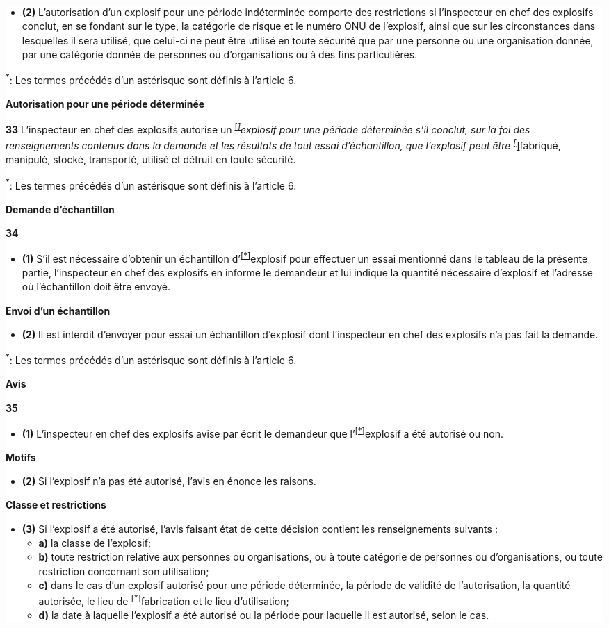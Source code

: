 - **(2)** L’autorisation d’un explosif pour une période indéterminée comporte des restrictions si l’inspecteur en chef des explosifs conclut, en se fondant sur le type, la catégorie de risque et le numéro ONU de l’explosif, ainsi que sur les circonstances dans lesquelles il sera utilisé, que celui-ci ne peut être utilisé en toute sécurité que par une personne ou une organisation donnée, par une catégorie donnée de personnes ou d’organisations ou à des fins particulières.

<a name='nbp_81000-2-29-F-rev-new_hq_1287422'><sup>*</sup></a>: Les termes précédés d’un astérisque sont définis à l’article 6.<br />




**Autorisation pour une période déterminée**

**33** L’inspecteur en chef des explosifs autorise un <sup><a href='#nbp_81000-2-29-F-rev-new_hq_1287423'>[*]</a></sup>explosif pour une période déterminée s’il conclut, sur la foi des renseignements contenus dans la demande et les résultats de tout essai d’échantillon, que l’explosif peut être <sup><a href='#nbp_81000-2-29-F-rev-new_hq_1287423'>[*]</a></sup>fabriqué, manipulé, stocké, transporté, utilisé et détruit en toute sécurité.

<a name='nbp_81000-2-29-F-rev-new_hq_1287423'><sup>*</sup></a>: Les termes précédés d’un astérisque sont définis à l’article 6.<br />




**Demande d’échantillon**

**34** 

- **(1)** S’il est nécessaire d’obtenir un échantillon d’<sup><a href='#nbp_81000-2-29-F-rev-new_hq_1287424'>[*]</a></sup>explosif pour effectuer un essai mentionné dans le tableau de la présente partie, l’inspecteur en chef des explosifs en informe le demandeur et lui indique la quantité nécessaire d’explosif et l’adresse où l’échantillon doit être envoyé.

**Envoi d’un échantillon**

- **(2)** Il est interdit d’envoyer pour essai un échantillon d’explosif dont l’inspecteur en chef des explosifs n’a pas fait la demande.

<a name='nbp_81000-2-29-F-rev-new_hq_1287424'><sup>*</sup></a>: Les termes précédés d’un astérisque sont définis à l’article 6.<br />




**Avis**

**35** 

- **(1)** L’inspecteur en chef des explosifs avise par écrit le demandeur que l’<sup><a href='#nbp_81000-2-29-F-rev-new_hq_1287425'>[*]</a></sup>explosif a été autorisé ou non.

**Motifs**

- **(2)** Si l’explosif n’a pas été autorisé, l’avis en énonce les raisons.

**Classe et restrictions**

- **(3)** Si l’explosif a été autorisé, l’avis faisant état de cette décision contient les renseignements suivants :
	- **a)** la classe de l’explosif;
	- **b)** toute restriction relative aux personnes ou organisations, ou à toute catégorie de personnes ou d’organisations, ou toute restriction concernant son utilisation;
	- **c)** dans le cas d’un explosif autorisé pour une période déterminée, la période de validité de l’autorisation, la quantité autorisée, le lieu de <sup><a href='#nbp_81000-2-29-F-rev-new_hq_1287425'>[*]</a></sup>fabrication et le lieu d’utilisation;
	- **d)** la date à laquelle l’explosif a été autorisé ou la période pour laquelle il est autorisé, selon le cas.
